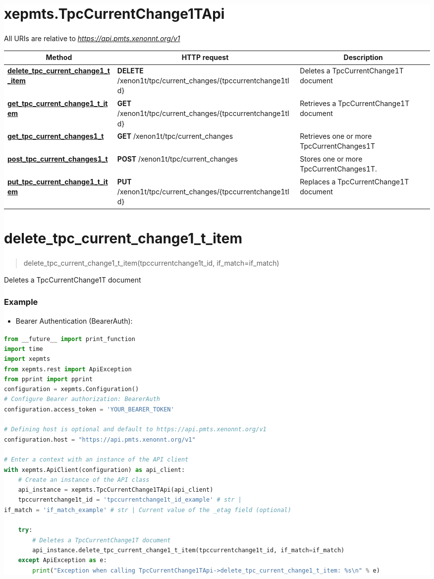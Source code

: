 # xepmts.TpcCurrentChange1TApi

All URIs are relative to *https://api.pmts.xenonnt.org/v1*

Method | HTTP request | Description
------------- | ------------- | -------------
[**delete_tpc_current_change1_t_item**](TpcCurrentChange1TApi.md#delete_tpc_current_change1_t_item) | **DELETE** /xenon1t/tpc/current_changes/{tpccurrentchange1tId} | Deletes a TpcCurrentChange1T document
[**get_tpc_current_change1_t_item**](TpcCurrentChange1TApi.md#get_tpc_current_change1_t_item) | **GET** /xenon1t/tpc/current_changes/{tpccurrentchange1tId} | Retrieves a TpcCurrentChange1T document
[**get_tpc_current_changes1_t**](TpcCurrentChange1TApi.md#get_tpc_current_changes1_t) | **GET** /xenon1t/tpc/current_changes | Retrieves one or more TpcCurrentChanges1T
[**post_tpc_current_changes1_t**](TpcCurrentChange1TApi.md#post_tpc_current_changes1_t) | **POST** /xenon1t/tpc/current_changes | Stores one or more TpcCurrentChanges1T.
[**put_tpc_current_change1_t_item**](TpcCurrentChange1TApi.md#put_tpc_current_change1_t_item) | **PUT** /xenon1t/tpc/current_changes/{tpccurrentchange1tId} | Replaces a TpcCurrentChange1T document


# **delete_tpc_current_change1_t_item**
> delete_tpc_current_change1_t_item(tpccurrentchange1t_id, if_match=if_match)

Deletes a TpcCurrentChange1T document

### Example

* Bearer Authentication (BearerAuth):
```python
from __future__ import print_function
import time
import xepmts
from xepmts.rest import ApiException
from pprint import pprint
configuration = xepmts.Configuration()
# Configure Bearer authorization: BearerAuth
configuration.access_token = 'YOUR_BEARER_TOKEN'

# Defining host is optional and default to https://api.pmts.xenonnt.org/v1
configuration.host = "https://api.pmts.xenonnt.org/v1"

# Enter a context with an instance of the API client
with xepmts.ApiClient(configuration) as api_client:
    # Create an instance of the API class
    api_instance = xepmts.TpcCurrentChange1TApi(api_client)
    tpccurrentchange1t_id = 'tpccurrentchange1t_id_example' # str | 
if_match = 'if_match_example' # str | Current value of the _etag field (optional)

    try:
        # Deletes a TpcCurrentChange1T document
        api_instance.delete_tpc_current_change1_t_item(tpccurrentchange1t_id, if_match=if_match)
    except ApiException as e:
        print("Exception when calling TpcCurrentChange1TApi->delete_tpc_current_change1_t_item: %s\n" % e)
```
